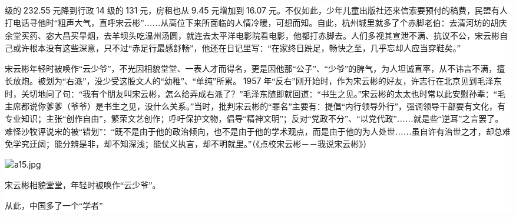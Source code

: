   <span lang="ZH-CN" style='font-family:宋体;mso-ascii-font-family:"Times New Roman"'>
   级的
  </span>
  232.55
  <span lang="ZH-CN" style='font-family:宋体;mso-ascii-font-family:"Times New Roman"'>
   元降到行政
  </span>
  14
  <span lang="ZH-CN" style='font-family:宋体;mso-ascii-font-family:"Times New Roman"'>
   级的
  </span>
  131
  <span lang="ZH-CN" style='font-family:宋体;mso-ascii-font-family:"Times New Roman"'>
   元，房租也从
  </span>
  9.45
  <span lang="ZH-CN" style='font-family:宋体;mso-ascii-font-family:"Times New Roman"'>
   元增加到
  </span>
  16.07
  <span lang="ZH-CN" style='font-family:宋体;mso-ascii-font-family:"Times New Roman"'>
   元。不仅如此，少年儿童出版社还来信索要预付的稿费，民盟有人打电话寻他时“粗声大气，直呼宋云彬”……从高位下来所面临的人情冷暖，可想而知。自此，杭州城里就多了个赤脚老伯：去清河坊的胡庆余堂买药、宓大昌买旱烟，去羊坝头吃温州汤圆，就连去太平洋电影院看电影，他都打赤脚去。人们多视其宣泄不满、抗议不公，宋云彬自己或许根本没有这些深意，只不过“赤足行最感舒畅”，他还在日记里写：“在家终日跣足，畅快之至，几乎忘却人应当穿鞋矣。”
  </span>
  <o:p>
  </o:p>
 </p>
 <p class="MsoNormal">
  <span lang="ZH-CN" style='font-family:宋体;mso-ascii-font-family:
"Times New Roman"'>
   宋云彬年轻时被唤作“云少爷”，不光因相貌堂堂、一表人才而得名，更是因他那“公子”、“少爷”的脾气，为人坦诚直率，从不讳言不满，擅长放炮。被划为“右派”，没少受这股文人的“幼稚”、“单纯”所累。
  </span>
  1957
  <span lang="ZH-CN" style='font-family:宋体;mso-ascii-font-family:"Times New Roman"'>
   年“反右”刚开始时，作为宋云彬的好友，许志行在北京见到毛泽东时，关切地问了句：“我有个朋友叫宋云彬，怎么给弄成右派了？”毛泽东随即就回道：“书生之见。”宋云彬的太太也时常以此安慰孙辈：“毛主席都说你爹爹（爷爷）是书生之见，没什么关系。”当时，批判宋云彬的“罪名”主要有：提倡“内行领导外行”，强调领导干部要有文化，有专业知识；主张“创作自由”，繁荣文艺创作；呼吁保护文物，倡导“精神文明”；反对“党政不分”、“以党代政”……就是些“逆耳”之言罢了。难怪沙牧评说宋的被“错划”：“既不是由于他的政治倾向，也不是由于他的学术观点，而是由于他的为人处世……虽自许有治世之才，却总难免学究迂阔；能分辨是非，却不知深浅；能仗义执言，却不明就里。”（《点校宋云彬－－我说宋云彬》）
  </span>
  <o:p>
  </o:p>
 </p>
 <p class="MsoNormal">
  <img alt="a15.jpg" border="0" height="617" src="http://mjlsh.usc.cuhk.edu.hk/medias/contents/3212/a15.jpg" width="323"/>
  <o:p>
  </o:p>
 </p>
 <p class="MsoNormal">
  <span lang="ZH-CN" style='font-family:宋体;mso-ascii-font-family:
"Times New Roman"'>
   宋云彬相貌堂堂，年轻时被唤作“云少爷”。
  </span>
  <o:p>
  </o:p>
 </p>
 <p class="MsoNormal">
  <span lang="ZH-CN" style='font-family:宋体;mso-ascii-font-family:
"Times New Roman"'>
   从此，中国多了一个“学者”
  </span>
  <o:p>
  </o:p>